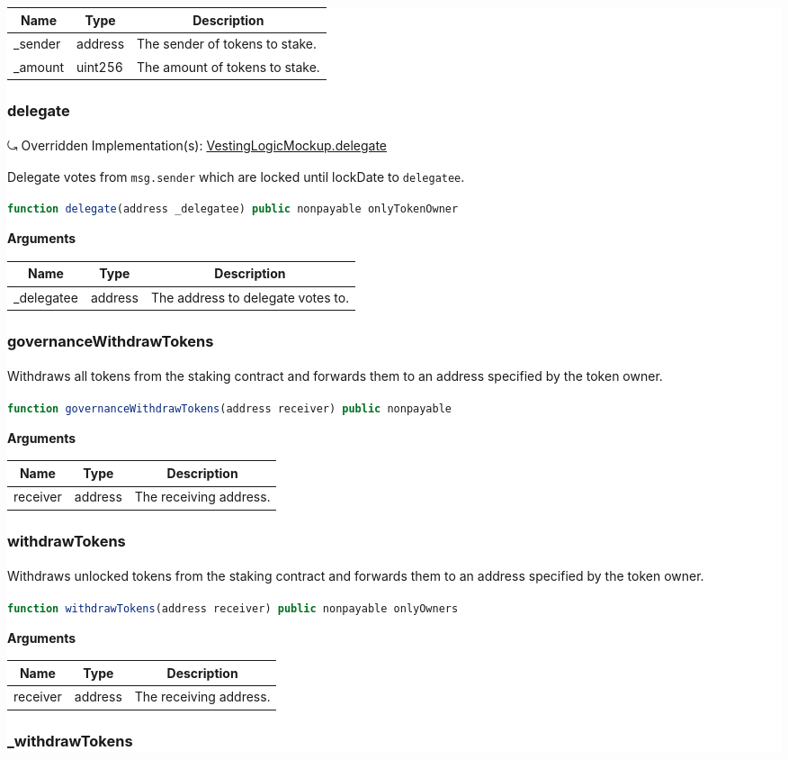 | Name     | Type    | Description                    |
| -------- | ------- | ------------------------------ |
| \_sender | address | The sender of tokens to stake. |
| \_amount | uint256 | The amount of tokens to stake. |

### delegate

⤿ Overridden Implementation(s): [VestingLogicMockup.delegate](VestingLogicMockup.md#delegate)

Delegate votes from `msg.sender` which are locked until lockDate
to `delegatee`.

```js
function delegate(address _delegatee) public nonpayable onlyTokenOwner
```

**Arguments**

| Name        | Type    | Description                       |
| ----------- | ------- | --------------------------------- |
| \_delegatee | address | The address to delegate votes to. |

### governanceWithdrawTokens

Withdraws all tokens from the staking contract and
forwards them to an address specified by the token owner.

```js
function governanceWithdrawTokens(address receiver) public nonpayable
```

**Arguments**

| Name     | Type    | Description            |
| -------- | ------- | ---------------------- |
| receiver | address | The receiving address. |

### withdrawTokens

Withdraws unlocked tokens from the staking contract and
forwards them to an address specified by the token owner.

```js
function withdrawTokens(address receiver) public nonpayable onlyOwners
```

**Arguments**

| Name     | Type    | Description            |
| -------- | ------- | ---------------------- |
| receiver | address | The receiving address. |

### \_withdrawTokens
